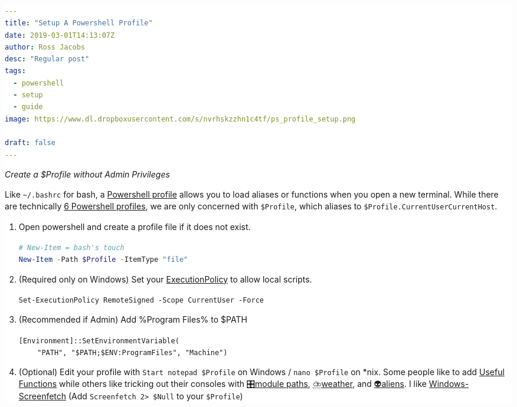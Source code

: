 ```yaml
---
title: "Setup A Powershell Profile"
date: 2019-03-01T14:13:07Z
author: Ross Jacobs
desc: "Regular post"
tags:
  - powershell
  - setup
  - guide
image: https://www.dl.dropboxusercontent.com/s/nvrhskzzhn1c4tf/ps_profile_setup.png

draft: false
---
```


_Create a $Profile without Admin Privileges_

Like `~/.bashrc` for bash, a
[Powershell profile](https://docs.microsoft.com/en-us/powershell/module/microsoft.powershell.core/about/about_profiles?view=powershell-6)
allows you to load aliases or functions when you open a new terminal. While
there are technically
[6 Powershell profiles](https://devblogs.microsoft.com/scripting/understanding-and-using-powershell-profiles/),
we are only concerned with `$Profile`, which aliases to
`$Profile.CurrentUserCurrentHost`.

1. Open powershell and create a profile file if it does not exist.

    ```powershell
    # New-Item = bash's touch
    New-Item -Path $Profile -ItemType "file"
    ```

2. (Required only on Windows) Set your
   [ExecutionPolicy](https://docs.microsoft.com/en-us/powershell/module/microsoft.powershell.core/about/about_execution_policies?view=powershell-6)
   to allow local scripts.

    `Set-ExecutionPolicy RemoteSigned -Scope CurrentUser -Force`

3. (Recommended if Admin) Add %Program Files% to $PATH  

    `[Environment]::SetEnvironmentVariable(`  
    &nbsp;&nbsp;&nbsp;&nbsp;&nbsp;&nbsp;&nbsp;&nbsp;`"PATH", "$PATH;$ENV:ProgramFiles", "Machine")`

4. (Optional) Edit your profile with `Start notepad $Profile` on Windows /
   `nano $Profile` on *nix. Some people like to add
   [Useful Functions](https://blog.dantup.com/2013/10/useful-powershell-profile-snippets/)
   while others like tricking out their consoles with
   [🎛module paths](http://draith.com/?p=253),
   [⛈️weather](https://dev.to/hf-solutions/how-to-uniquify-your-powershell-profile-2b35),
   and
   [👽aliens](https://blog.ukotic.net/2017/04/12/make-powershell-as-cool-as-you-modify-your-default-profile/).
   I like
   [Windows-Screenfetch](https://github.com/JulianChow94/Windows-screenFetch)
   (Add `Screenfetch 2> $Null` to your `$Profile`)
